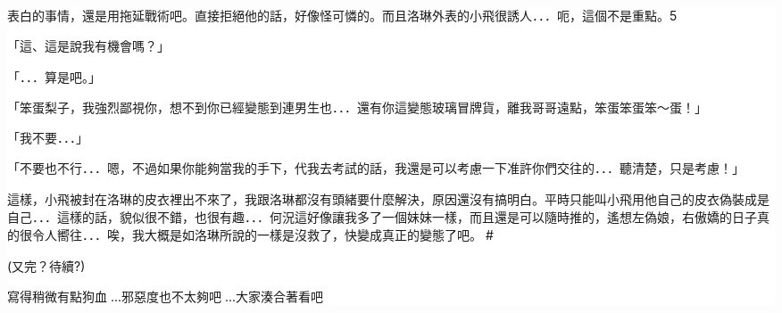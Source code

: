 


表白的事情，還是用拖延戰術吧。直接拒絕他的話，好像怪可憐的。而且洛琳外表的小飛很誘人．．．呃，這個不是重點。5





「這、這是說我有機會嗎？」





「．．．算是吧。」



「笨蛋梨子，我強烈鄙視你，想不到你已經變態到連男生也．．．還有你這變態玻璃冒牌貨，離我哥哥遠點，笨蛋笨蛋笨～蛋！」





「我不要．．．」





「不要也不行．．．嗯，不過如果你能夠當我的手下，代我去考試的話，我還是可以考慮一下准許你們交往的．．．聽清楚，只是考慮！」



這樣，小飛被封在洛琳的皮衣裡出不來了，我跟洛琳都沒有頭緒要什麼解決，原因還沒有搞明白。平時只能叫小飛用他自己的皮衣偽裝成是自己．．．這樣的話，貌似很不錯，也很有趣．．．何況這好像讓我多了一個妹妹一樣，而且還是可以隨時推的，遙想左偽娘，右傲嬌的日子真的很令人嚮往．．．唉，我大概是如洛琳所說的一樣是沒救了，快變成真正的變態了吧。 #



(又完？待續?)





寫得稍微有點狗血 ...邪惡度也不太夠吧 ...大家湊合著看吧


